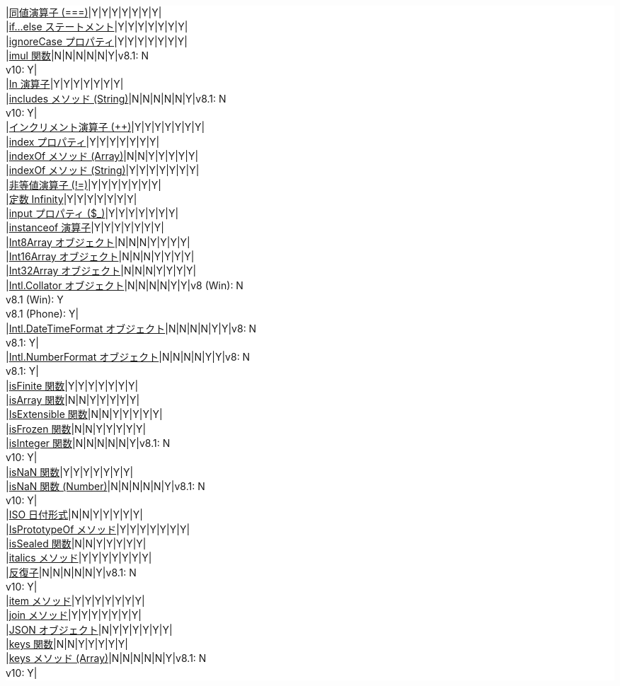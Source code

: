 |[同値演算子 \(\=\=\=\)](../../javascript/reference/comparison-operators-javascript.md)|Y|Y|Y|Y|Y|Y|Y|  
|[if...else ステートメント](../../javascript/reference/if-dot-dot-dot-else-statement-javascript.md)|Y|Y|Y|Y|Y|Y|Y|  
|[ignoreCase プロパティ](../../javascript/reference/ignorecase-property-regular-expression-javascript.md)|Y|Y|Y|Y|Y|Y|Y|  
|[imul 関数](../../javascript/reference/math-imul-function-javascript.md)|N|N|N|N|N|Y|v8.1: N<br />v10: Y|  
|[In 演算子](../../javascript/reference/in-operator-decrementjavascript.md)|Y|Y|Y|Y|Y|Y|Y|  
|[includes メソッド \(String\)](../../javascript/reference/includes-method-string-javascript.md)|N|N|N|N|N|Y|v8.1: N<br />v10: Y|  
|[インクリメント演算子 \(\+\+\)](../../javascript/reference/increment-and-decrement-operators-javascript.md)|Y|Y|Y|Y|Y|Y|Y|  
|[index プロパティ](../../javascript/reference/index-property-regexp-javascript.md)|Y|Y|Y|Y|Y|Y|Y|  
|[indexOf メソッド \(Array\)](../../javascript/reference/indexof-method-array-javascript.md)|N|N|Y|Y|Y|Y|Y|  
|[indexOf メソッド \(String\)](../../javascript/reference/indexof-method-string-javascript.md)|Y|Y|Y|Y|Y|Y|Y|  
|[非等値演算子 \(\!\=\)](../../javascript/reference/comparison-operators-javascript.md)|Y|Y|Y|Y|Y|Y|Y|  
|[定数 Infinity](../../javascript/reference/infinity-constant-javascript.md)|Y|Y|Y|Y|Y|Y|Y|  
|[input プロパティ \($\_\)](../../javascript/reference/input-property-dollar-regexp-javascript.md)|Y|Y|Y|Y|Y|Y|Y|  
|[instanceof 演算子](../../javascript/reference/instanceof-operator-decrementjavascript.md)|Y|Y|Y|Y|Y|Y|Y|  
|[Int8Array オブジェクト](../../javascript/reference/int8array-object.md)|N|N|N|Y|Y|Y|Y|  
|[Int16Array オブジェクト](../../javascript/reference/int16array-object.md)|N|N|N|Y|Y|Y|Y|  
|[Int32Array オブジェクト](../../javascript/reference/int32array-object.md)|N|N|N|Y|Y|Y|Y|  
|[Intl.Collator オブジェクト](../../javascript/reference/intl-collator-object-javascript.md)|N|N|N|N|Y|Y|v8 \(Win\): N<br />v8.1 \(Win\): Y<br />v8.1 \(Phone\): Y|  
|[Intl.DateTimeFormat オブジェクト](../../javascript/reference/intl-datetimeformat-object-javascript.md)|N|N|N|N|Y|Y|v8: N<br />v8.1: Y|  
|[Intl.NumberFormat オブジェクト](../../javascript/reference/intl-numberformat-object-javascript.md)|N|N|N|N|Y|Y|v8: N<br />v8.1: Y|  
|[isFinite 関数](../../javascript/reference/isfinite-function-javascript.md)|Y|Y|Y|Y|Y|Y|Y|  
|[isArray 関数](../../javascript/reference/array-isarray-function-javascript.md)|N|N|Y|Y|Y|Y|Y|  
|[IsExtensible 関数](../../javascript/reference/object-isextensible-function-javascript.md)|N|N|Y|Y|Y|Y|Y|  
|[isFrozen 関数](../../javascript/reference/object-isfrozen-function-javascript.md)|N|N|Y|Y|Y|Y|Y|  
|[isInteger 関数](../../javascript/reference/number-isinteger-function-number-javascript.md)|N|N|N|N|N|Y|v8.1: N<br />v10: Y|  
|[isNaN 関数](../../javascript/reference/isnan-function-javascript.md)|Y|Y|Y|Y|Y|Y|Y|  
|[isNaN 関数 \(Number\)](../../javascript/reference/number-isnan-function-number-javascript.md)|N|N|N|N|N|Y|v8.1: N<br />v10: Y|  
|[ISO 日付形式](../../javascript/date-and-time-strings-javascript.md)|N|N|Y|Y|Y|Y|Y|  
|[IsPrototypeOf メソッド](../../javascript/reference/isprototypeof-method-object-javascript.md)|Y|Y|Y|Y|Y|Y|Y|  
|[isSealed 関数](../../javascript/reference/object-issealed-function-javascript.md)|N|N|Y|Y|Y|Y|Y|  
|[italics メソッド](../../javascript/reference/html-tag-methods-javascript.md)|Y|Y|Y|Y|Y|Y|Y|  
|[反復子](../../javascript/advanced/iterators-and-generators-javascript.md)|N|N|N|N|N|Y|v8.1: N<br />v10: Y|  
|[item メソッド](../../javascript/reference/item-method-enumerator-javascript.md)|Y|Y|Y|Y|Y|Y|Y|  
|[join メソッド](../../javascript/reference/join-method-array-javascript.md)|Y|Y|Y|Y|Y|Y|Y|  
|[JSON オブジェクト](../../javascript/reference/json-object-javascript.md)|N|Y|Y|Y|Y|Y|Y|  
|[keys 関数](../../javascript/reference/object-keys-function-javascript.md)|N|N|Y|Y|Y|Y|Y|  
|[keys メソッド \(Array\)](../../javascript/reference/keys-method-array-javascript.md)|N|N|N|N|N|Y|v8.1: N<br />v10: Y|  
